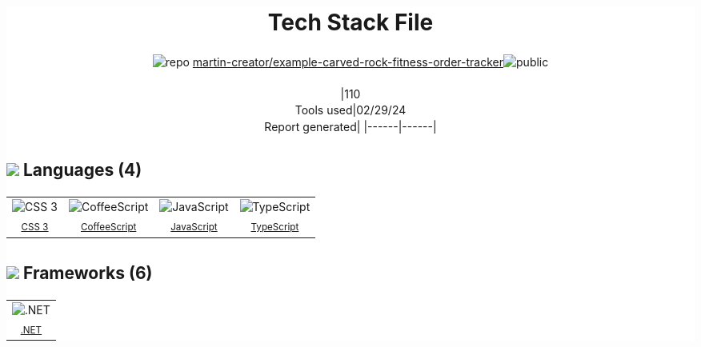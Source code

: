 
<div align="center">

# Tech Stack File
![](https://img.stackshare.io/repo.svg "repo") [martin-creator/example-carved-rock-fitness-order-tracker](https://github.com/martin-creator/example-carved-rock-fitness-order-tracker)![](https://img.stackshare.io/public_badge.svg "public")
<br/><br/>
|110<br/>Tools used|02/29/24 <br/>Report generated|
|------|------|
</div>

## <img src='https://img.stackshare.io/languages.svg'/> Languages (4)
<table><tr>
  <td align='center'>
  <img width='36' height='36' src='https://img.stackshare.io/service/6727/css.png' alt='CSS 3'>
  <br>
  <sub><a href="https://developer.mozilla.org/en-US/docs/Web/CSS/CSS3">CSS 3</a></sub>
  <br>
  <sub></sub>
</td>

<td align='center'>
  <img width='36' height='36' src='https://img.stackshare.io/service/1178/slQydAMv.png' alt='CoffeeScript'>
  <br>
  <sub><a href="http://coffeescript.org/">CoffeeScript</a></sub>
  <br>
  <sub></sub>
</td>

<td align='center'>
  <img width='36' height='36' src='https://img.stackshare.io/service/1209/javascript.jpeg' alt='JavaScript'>
  <br>
  <sub><a href="https://developer.mozilla.org/en-US/docs/Web/JavaScript">JavaScript</a></sub>
  <br>
  <sub></sub>
</td>

<td align='center'>
  <img width='36' height='36' src='https://img.stackshare.io/service/1612/bynNY5dJ.jpg' alt='TypeScript'>
  <br>
  <sub><a href="http://www.typescriptlang.org">TypeScript</a></sub>
  <br>
  <sub></sub>
</td>

</tr>
</table>

## <img src='https://img.stackshare.io/frameworks.svg'/> Frameworks (6)
<table><tr>
  <td align='center'>
  <img width='36' height='36' src='https://img.stackshare.io/service/1014/IoPy1dce_400x400.png' alt='.NET'>
  <br>
  <sub><a href="http://www.microsoft.com/net/">.NET</a></sub>
  <br>
  <sub></sub>
</td>
